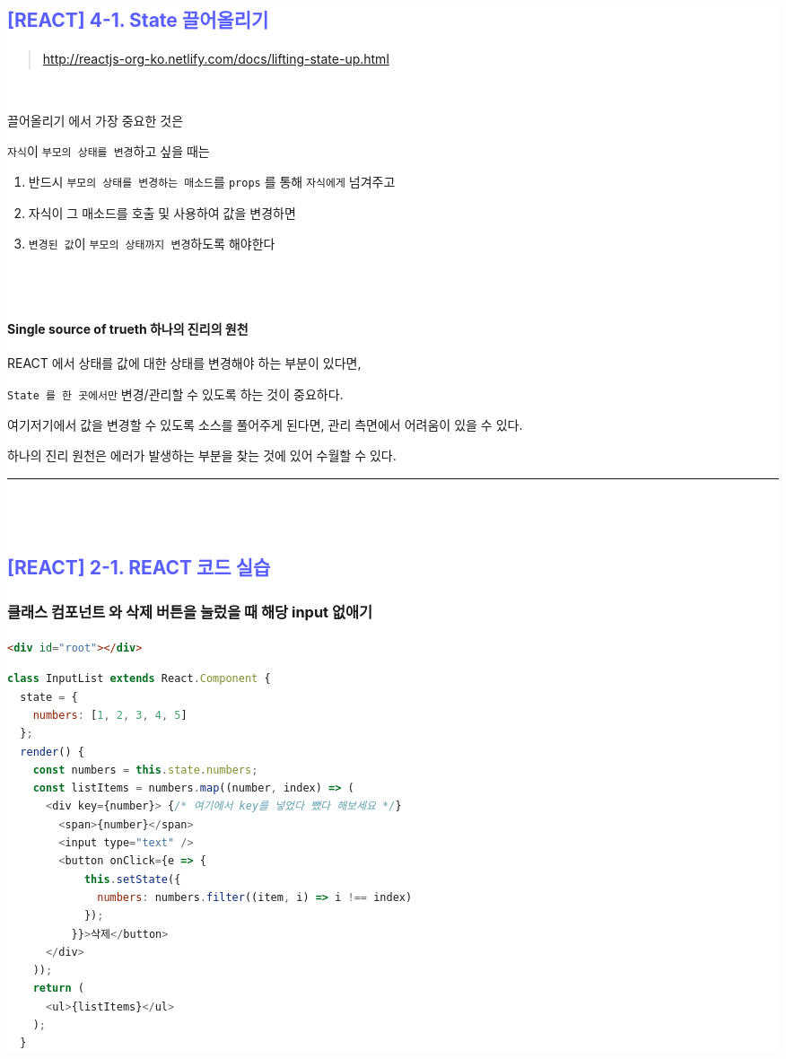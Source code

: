 ## <span style="color:#595EFF"> [REACT] 4-1. State 끌어올리기 </span>

> http://reactjs-org-ko.netlify.com/docs/lifting-state-up.html

<br />

끌어올리기 에서 가장 중요한 것은

`자식`이 `부모의 상태를 변경`하고 싶을 때는

1. 반드시 `부모의 상태를 변경하는 매소드`를 `props` 를 통해 `자식에게` 넘겨주고

2. 자식이 그 매소드를 호출 및 사용하여 값을 변경하면

3. `변경된 값`이 `부모의 상태까지 변경`하도록 해야한다




<br></br>
#### Single source of trueth 하나의 진리의 원천

REACT 에서 상태를 값에 대한 상태를 변경해야 하는 부분이 있다면,

`State 를 한 곳에서만` 변경/관리할 수 있도록 하는 것이 중요하다.

여기저기에서 값을 변경할 수 있도록 소스를 풀어주게 된다면, 관리 측면에서 어려움이 있을 수 있다.

하나의 진리 원천은 에러가 발생하는 부분을 찾는 것에 있어 수월할 수 있다.







___

<br></br>

## <span style="color:#595EFF"> [REACT] 2-1. REACT 코드 실습 </span>


### 클래스 컴포넌트 와 삭제 버튼을 눌렀을 때 해당 input 없애기

```html
<div id="root"></div>
```

```js
class InputList extends React.Component {
  state = {
    numbers: [1, 2, 3, 4, 5]
  };
  render() {
    const numbers = this.state.numbers;
    const listItems = numbers.map((number, index) => (
      <div key={number}> {/* 여기에서 key를 넣었다 뺐다 해보세요 */}
        <span>{number}</span>
        <input type="text" />
        <button onClick={e => {
            this.setState({
              numbers: numbers.filter((item, i) => i !== index)
            });
          }}>삭제</button>
      </div>
    ));
    return (
      <ul>{listItems}</ul>
    );    
  }
```